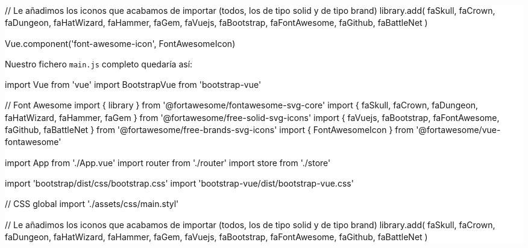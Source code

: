 // Le añadimos los iconos que acabamos de importar (todos, los de tipo solid y de tipo brand)
library.add(
  faSkull,
  faCrown,
  faDungeon,
  faHatWizard,
  faHammer,
  faGem,
  faVuejs,
  faBootstrap,
  faFontAwesome,
  faGithub,
  faBattleNet
)

Vue.component('font-awesome-icon', FontAwesomeIcon)

Nuestro fichero `main.js` completo quedaría así:

import Vue from 'vue'
import BootstrapVue from 'bootstrap-vue'

// Font Awesome
import { library } from '@fortawesome/fontawesome-svg-core'
import { faSkull, faCrown, faDungeon, faHatWizard, faHammer, faGem } from '@fortawesome/free-solid-svg-icons'
import { faVuejs, faBootstrap, faFontAwesome, faGithub, faBattleNet } from '@fortawesome/free-brands-svg-icons'
import { FontAwesomeIcon } from '@fortawesome/vue-fontawesome'

import App from './App.vue'
import router from './router'
import store from './store'

import 'bootstrap/dist/css/bootstrap.css'
import 'bootstrap-vue/dist/bootstrap-vue.css'

// CSS global
import './assets/css/main.styl'

// Le añadimos los iconos que acabamos de importar (todos, los de tipo solid y de tipo brand)
library.add(
  faSkull,
  faCrown,
  faDungeon,
  faHatWizard,
  faHammer,
  faGem,
  faVuejs,
  faBootstrap,
  faFontAwesome,
  faGithub,
  faBattleNet
)
